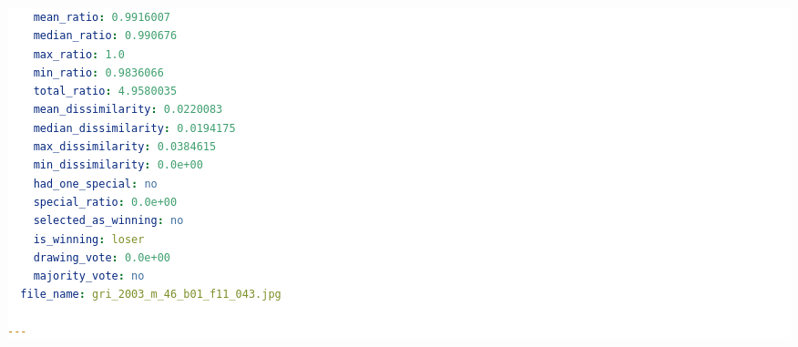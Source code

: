 ```yaml
    mean_ratio: 0.9916007
    median_ratio: 0.990676
    max_ratio: 1.0
    min_ratio: 0.9836066
    total_ratio: 4.9580035
    mean_dissimilarity: 0.0220083
    median_dissimilarity: 0.0194175
    max_dissimilarity: 0.0384615
    min_dissimilarity: 0.0e+00
    had_one_special: no
    special_ratio: 0.0e+00
    selected_as_winning: no
    is_winning: loser
    drawing_vote: 0.0e+00
    majority_vote: no
  file_name: gri_2003_m_46_b01_f11_043.jpg

---
```

